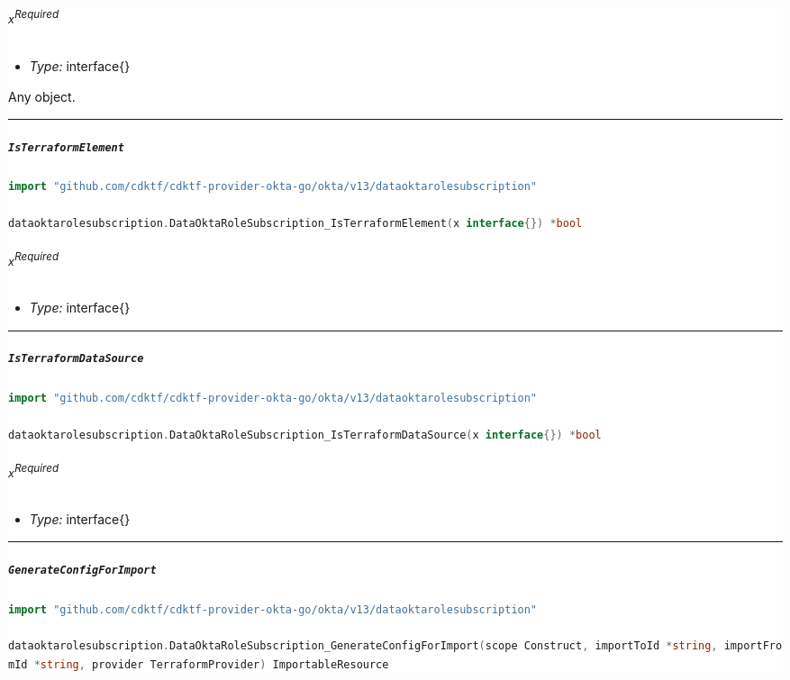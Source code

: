 ###### `x`<sup>Required</sup> <a name="x" id="@cdktf/provider-okta.dataOktaRoleSubscription.DataOktaRoleSubscription.isConstruct.parameter.x"></a>

- *Type:* interface{}

Any object.

---

##### `IsTerraformElement` <a name="IsTerraformElement" id="@cdktf/provider-okta.dataOktaRoleSubscription.DataOktaRoleSubscription.isTerraformElement"></a>

```go
import "github.com/cdktf/cdktf-provider-okta-go/okta/v13/dataoktarolesubscription"

dataoktarolesubscription.DataOktaRoleSubscription_IsTerraformElement(x interface{}) *bool
```

###### `x`<sup>Required</sup> <a name="x" id="@cdktf/provider-okta.dataOktaRoleSubscription.DataOktaRoleSubscription.isTerraformElement.parameter.x"></a>

- *Type:* interface{}

---

##### `IsTerraformDataSource` <a name="IsTerraformDataSource" id="@cdktf/provider-okta.dataOktaRoleSubscription.DataOktaRoleSubscription.isTerraformDataSource"></a>

```go
import "github.com/cdktf/cdktf-provider-okta-go/okta/v13/dataoktarolesubscription"

dataoktarolesubscription.DataOktaRoleSubscription_IsTerraformDataSource(x interface{}) *bool
```

###### `x`<sup>Required</sup> <a name="x" id="@cdktf/provider-okta.dataOktaRoleSubscription.DataOktaRoleSubscription.isTerraformDataSource.parameter.x"></a>

- *Type:* interface{}

---

##### `GenerateConfigForImport` <a name="GenerateConfigForImport" id="@cdktf/provider-okta.dataOktaRoleSubscription.DataOktaRoleSubscription.generateConfigForImport"></a>

```go
import "github.com/cdktf/cdktf-provider-okta-go/okta/v13/dataoktarolesubscription"

dataoktarolesubscription.DataOktaRoleSubscription_GenerateConfigForImport(scope Construct, importToId *string, importFromId *string, provider TerraformProvider) ImportableResource
```

